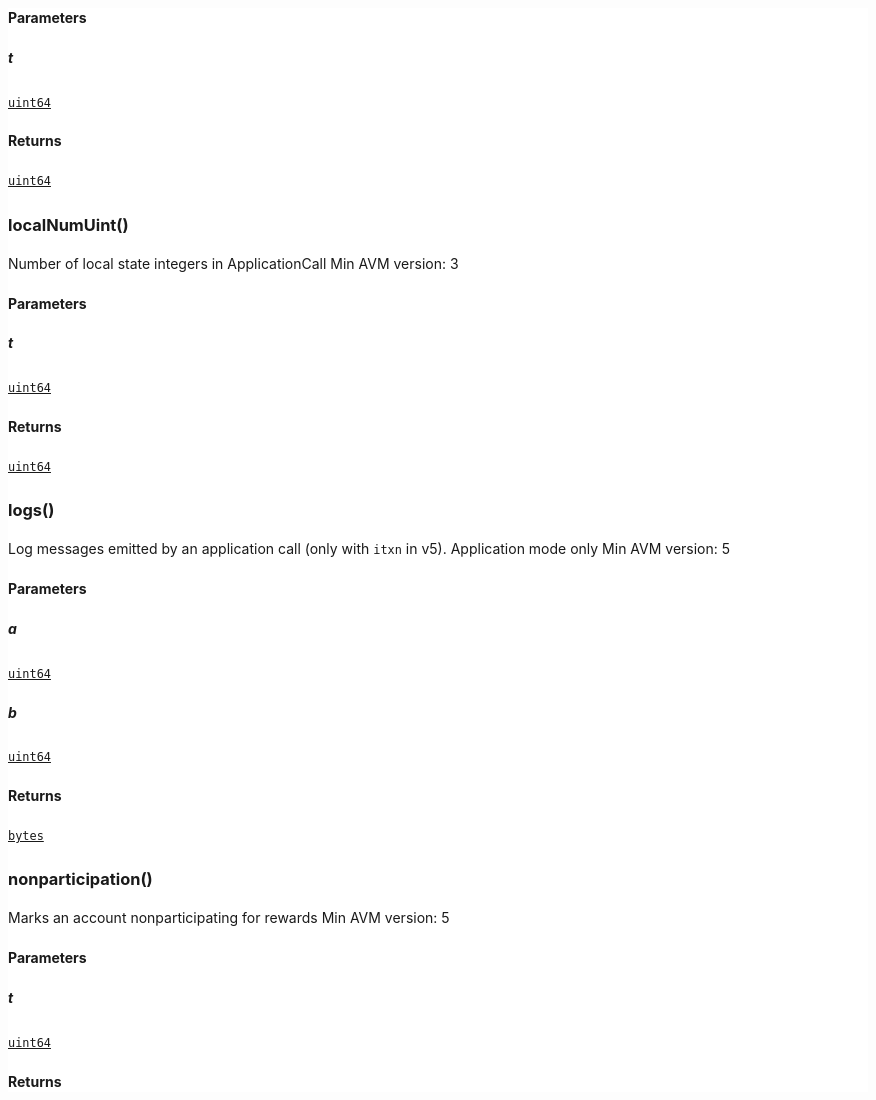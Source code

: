 #### Parameters

##### t

[`uint64`](../../../type-aliases/uint64.md)

#### Returns

[`uint64`](../../../type-aliases/uint64.md)

### localNumUint()

Number of local state integers in ApplicationCall
Min AVM version: 3

#### Parameters

##### t

[`uint64`](../../../type-aliases/uint64.md)

#### Returns

[`uint64`](../../../type-aliases/uint64.md)

### logs()

Log messages emitted by an application call (only with `itxn` in v5). Application mode only
Min AVM version: 5

#### Parameters

##### a

[`uint64`](../../../type-aliases/uint64.md)

##### b

[`uint64`](../../../type-aliases/uint64.md)

#### Returns

[`bytes`](../../../type-aliases/bytes.md)

### nonparticipation()

Marks an account nonparticipating for rewards
Min AVM version: 5

#### Parameters

##### t

[`uint64`](../../../type-aliases/uint64.md)

#### Returns
